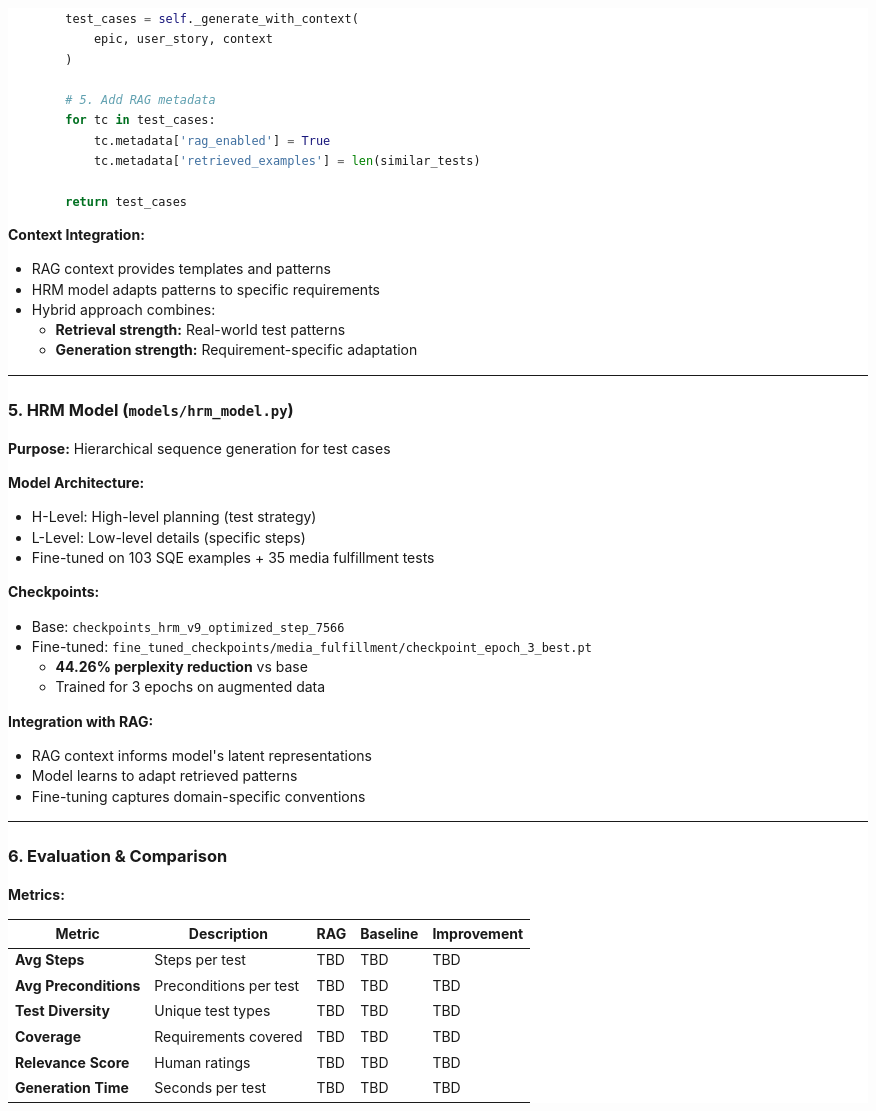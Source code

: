 ```python
        test_cases = self._generate_with_context(
            epic, user_story, context
        )
        
        # 5. Add RAG metadata
        for tc in test_cases:
            tc.metadata['rag_enabled'] = True
            tc.metadata['retrieved_examples'] = len(similar_tests)
        
        return test_cases
```

**Context Integration:**
- RAG context provides templates and patterns
- HRM model adapts patterns to specific requirements
- Hybrid approach combines:
  - **Retrieval strength:** Real-world test patterns
  - **Generation strength:** Requirement-specific adaptation

---

### 5. HRM Model (`models/hrm_model.py`)

**Purpose:** Hierarchical sequence generation for test cases

**Model Architecture:**
- H-Level: High-level planning (test strategy)
- L-Level: Low-level details (specific steps)
- Fine-tuned on 103 SQE examples + 35 media fulfillment tests

**Checkpoints:**
- Base: `checkpoints_hrm_v9_optimized_step_7566`
- Fine-tuned: `fine_tuned_checkpoints/media_fulfillment/checkpoint_epoch_3_best.pt`
  - **44.26% perplexity reduction** vs base
  - Trained for 3 epochs on augmented data

**Integration with RAG:**
- RAG context informs model's latent representations
- Model learns to adapt retrieved patterns
- Fine-tuning captures domain-specific conventions

---

### 6. Evaluation & Comparison

**Metrics:**

| Metric | Description | RAG | Baseline | Improvement |
|--------|-------------|-----|----------|-------------|
| **Avg Steps** | Steps per test | TBD | TBD | TBD |
| **Avg Preconditions** | Preconditions per test | TBD | TBD | TBD |
| **Test Diversity** | Unique test types | TBD | TBD | TBD |
| **Coverage** | Requirements covered | TBD | TBD | TBD |
| **Relevance Score** | Human ratings | TBD | TBD | TBD |
| **Generation Time** | Seconds per test | TBD | TBD | TBD |
